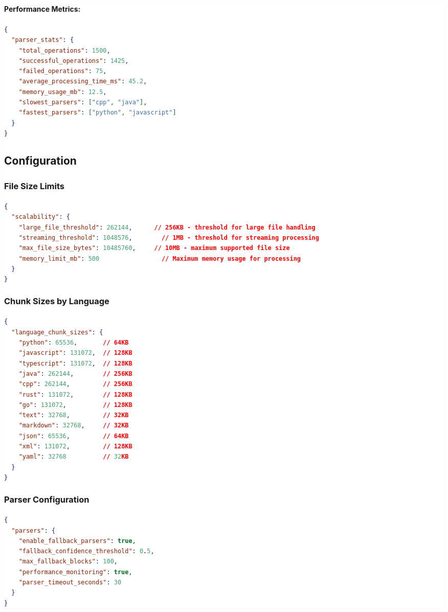 #### Performance Metrics:
```json
{
  "parser_stats": {
    "total_operations": 1500,
    "successful_operations": 1425,
    "failed_operations": 75,
    "average_processing_time_ms": 45.2,
    "memory_usage_mb": 12.5,
    "slowest_parsers": ["cpp", "java"],
    "fastest_parsers": ["python", "javascript"]
  }
}
```

## Configuration

### File Size Limits
```json
{
  "scalability": {
    "large_file_threshold": 262144,      // 256KB - threshold for large file handling
    "streaming_threshold": 1048576,        // 1MB - threshold for streaming processing
    "max_file_size_bytes": 10485760,     // 10MB - maximum supported file size
    "memory_limit_mb": 500                 // Maximum memory usage for processing
  }
}
```

### Chunk Sizes by Language
```json
{
  "language_chunk_sizes": {
    "python": 65536,       // 64KB
    "javascript": 131072,  // 128KB
    "typescript": 131072,  // 128KB
    "java": 262144,        // 256KB
    "cpp": 262144,         // 256KB
    "rust": 131072,        // 128KB
    "go": 131072,          // 128KB
    "text": 32768,         // 32KB
    "markdown": 32768,     // 32KB
    "json": 65536,         // 64KB
    "xml": 131072,         // 128KB
    "yaml": 32768          // 32KB
  }
}
```

### Parser Configuration
```json
{
  "parsers": {
    "enable_fallback_parsers": true,
    "fallback_confidence_threshold": 0.5,
    "max_fallback_blocks": 100,
    "performance_monitoring": true,
    "parser_timeout_seconds": 30
  }
}
```
